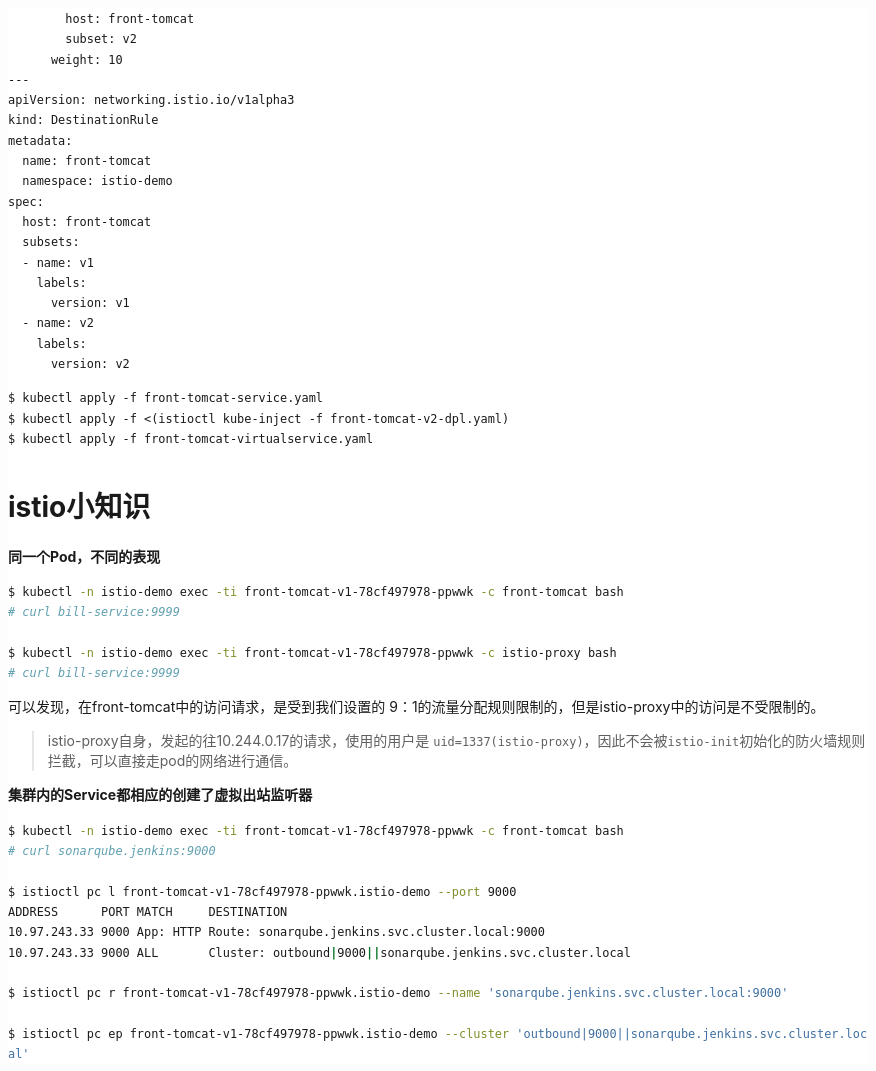 ```
        host: front-tomcat
        subset: v2
      weight: 10
---
apiVersion: networking.istio.io/v1alpha3
kind: DestinationRule
metadata:
  name: front-tomcat
  namespace: istio-demo
spec:
  host: front-tomcat
  subsets:
  - name: v1
    labels:
      version: v1
  - name: v2
    labels:
      version: v2
```

```
$ kubectl apply -f front-tomcat-service.yaml
$ kubectl apply -f <(istioctl kube-inject -f front-tomcat-v2-dpl.yaml)
$ kubectl apply -f front-tomcat-virtualservice.yaml
```





# istio小知识

**同一个Pod，不同的表现**

```bash
$ kubectl -n istio-demo exec -ti front-tomcat-v1-78cf497978-ppwwk -c front-tomcat bash
# curl bill-service:9999

$ kubectl -n istio-demo exec -ti front-tomcat-v1-78cf497978-ppwwk -c istio-proxy bash
# curl bill-service:9999
```

可以发现，在front-tomcat中的访问请求，是受到我们设置的 9：1的流量分配规则限制的，但是istio-proxy中的访问是不受限制的。

> istio-proxy自身，发起的往10.244.0.17的请求，使用的用户是 `uid=1337(istio-proxy)`，因此不会被`istio-init`初始化的防火墙规则拦截，可以直接走pod的网络进行通信。

**集群内的Service都相应的创建了虚拟出站监听器**

```bash
$ kubectl -n istio-demo exec -ti front-tomcat-v1-78cf497978-ppwwk -c front-tomcat bash
# curl sonarqube.jenkins:9000

$ istioctl pc l front-tomcat-v1-78cf497978-ppwwk.istio-demo --port 9000 
ADDRESS      PORT MATCH     DESTINATION
10.97.243.33 9000 App: HTTP Route: sonarqube.jenkins.svc.cluster.local:9000
10.97.243.33 9000 ALL       Cluster: outbound|9000||sonarqube.jenkins.svc.cluster.local

$ istioctl pc r front-tomcat-v1-78cf497978-ppwwk.istio-demo --name 'sonarqube.jenkins.svc.cluster.local:9000'

$ istioctl pc ep front-tomcat-v1-78cf497978-ppwwk.istio-demo --cluster 'outbound|9000||sonarqube.jenkins.svc.cluster.local'
```
